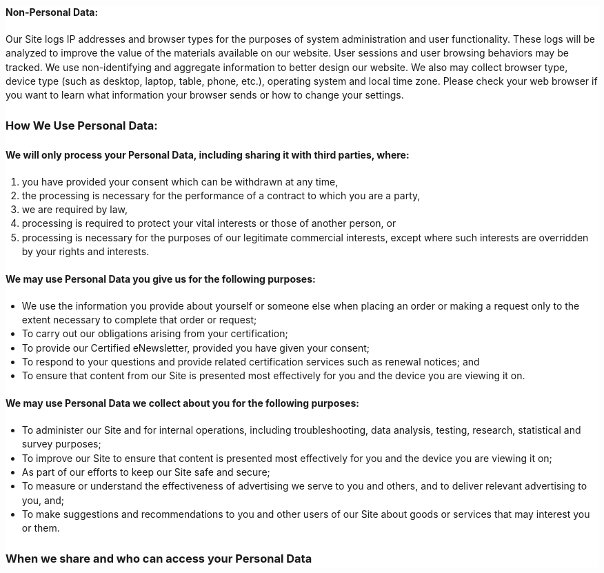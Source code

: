 

#### Non-Personal Data:

Our Site logs IP addresses and browser types for the purposes of system administration and user functionality. These logs will be analyzed to improve the value of the materials available on our website. User sessions and user browsing behaviors may be tracked. We use non-identifying and aggregate information to better design our website. We also may collect browser type, device type (such as desktop, laptop, table, phone, etc.), operating system and local time zone. Please check your web browser if you want to learn what information your browser sends or how to change your settings.

### How We Use Personal Data:

#### We will only process your Personal Data, including sharing it with third parties, where:

  1. you have provided your consent which can be withdrawn at any time,
  2. the processing is necessary for the performance of a contract to which you are a party,
  3. we are required by law,
  4. processing is required to protect your vital interests or those of another person, or
  5. processing is necessary for the purposes of our legitimate commercial interests, except where such interests are overridden by your rights and interests.



#### We may use Personal Data you give us for the following purposes:

  * We use the information you provide about yourself or someone else when placing an order or making a request only to the extent necessary to complete that order or request;
  * To carry out our obligations arising from your certification;
  * To provide our Certified eNewsletter, provided you have given your consent;
  * To respond to your questions and provide related certification services such as renewal notices; and
  * To ensure that content from our Site is presented most effectively for you and the device you are viewing it on.



#### We may use Personal Data we collect about you for the following purposes:

  * To administer our Site and for internal operations, including troubleshooting, data analysis, testing, research, statistical and survey purposes;
  * To improve our Site to ensure that content is presented most effectively for you and the device you are viewing it on;
  * As part of our efforts to keep our Site safe and secure;
  * To measure or understand the effectiveness of advertising we serve to you and others, and to deliver relevant advertising to you, and;
  * To make suggestions and recommendations to you and other users of our Site about goods or services that may interest you or them.



### When we share and who can access your Personal Data
